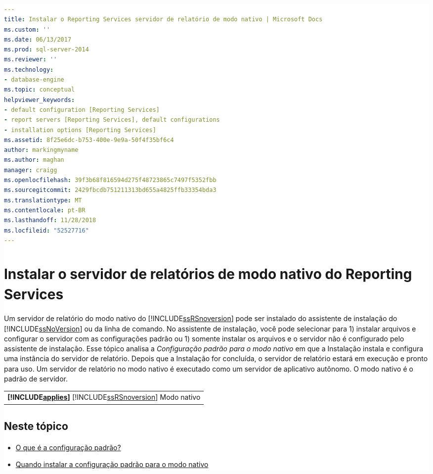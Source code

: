 ```yaml
---
title: Instalar o Reporting Services servidor de relatório de modo nativo | Microsoft Docs
ms.custom: ''
ms.date: 06/13/2017
ms.prod: sql-server-2014
ms.reviewer: ''
ms.technology:
- database-engine
ms.topic: conceptual
helpviewer_keywords:
- default configuration [Reporting Services]
- report servers [Reporting Services], default configurations
- installation options [Reporting Services]
ms.assetid: 8f25e6dc-b753-400e-9e9a-50f4f35bf6c4
author: markingmyname
ms.author: maghan
manager: craigg
ms.openlocfilehash: 39f3b68f816594d275f48723865c7497f5352fbb
ms.sourcegitcommit: 2429fbcdb751211313bd655a4825ffb33354bda3
ms.translationtype: MT
ms.contentlocale: pt-BR
ms.lasthandoff: 11/28/2018
ms.locfileid: "52527716"
---
```

# <a name="install-reporting-services-native-mode-report-server"></a>Instalar o servidor de relatórios de modo nativo do Reporting Services
  Um servidor de relatório do modo nativo do [!INCLUDE[ssRSnoversion](../../includes/ssrsnoversion-md.md)] pode ser instalado do assistente de instalação do [!INCLUDE[ssNoVersion](../../includes/ssnoversion-md.md)] ou da linha de comando. No assistente de instalação, você pode selecionar para 1) instalar arquivos e configurar o servidor com as configurações padrão ou 1) somente instalar os arquivos e o servidor não é configurado pelo assistente de instalação. Esse tópico analisa a *Configuração padrão para o modo nativo* em que a Instalação instala e configura uma instância do servidor de relatório. Depois que a Instalação for concluída, o servidor de relatório estará em execução e pronto para uso. Um servidor de relatório no modo nativo é executado como um servidor de aplicativo autônomo. O modo nativo é o padrão de servidor.  
  
||  
|-|  
|**[!INCLUDE[applies](../../includes/applies-md.md)]**  [!INCLUDE[ssRSnoversion](../../includes/ssrsnoversion-md.md)] Modo nativo|  
  
##  <a name="bkmk_top"></a> Neste tópico  
  
-   [O que é a configuração padrão?](#bkmk_whatisdefaultconfiguration)  
  
-   [Quando instalar a configuração padrão para o modo nativo](#bkmk_whentoinstalldefaultconfig)  
  